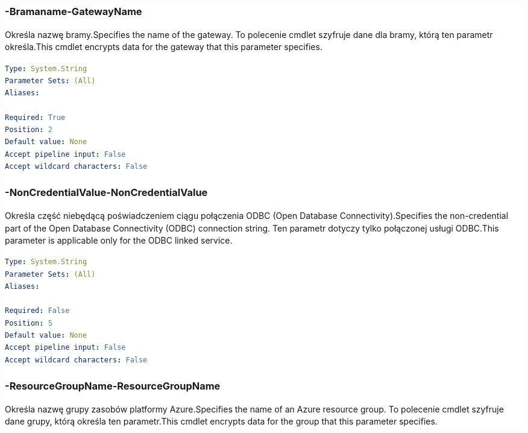 ### <span data-ttu-id="62dcd-152">-Bramaname</span><span class="sxs-lookup"><span data-stu-id="62dcd-152">-GatewayName</span></span>
<span data-ttu-id="62dcd-153">Określa nazwę bramy.</span><span class="sxs-lookup"><span data-stu-id="62dcd-153">Specifies the name of the gateway.</span></span>
<span data-ttu-id="62dcd-154">To polecenie cmdlet szyfruje dane dla bramy, którą ten parametr określa.</span><span class="sxs-lookup"><span data-stu-id="62dcd-154">This cmdlet encrypts data for the gateway that this parameter specifies.</span></span>

```yaml
Type: System.String
Parameter Sets: (All)
Aliases:

Required: True
Position: 2
Default value: None
Accept pipeline input: False
Accept wildcard characters: False
```

### <span data-ttu-id="62dcd-155">-NonCredentialValue</span><span class="sxs-lookup"><span data-stu-id="62dcd-155">-NonCredentialValue</span></span>
<span data-ttu-id="62dcd-156">Określa część niebędącą poświadczeniem ciągu połączenia ODBC (Open Database Connectivity).</span><span class="sxs-lookup"><span data-stu-id="62dcd-156">Specifies the non-credential part of the Open Database Connectivity (ODBC) connection string.</span></span>
<span data-ttu-id="62dcd-157">Ten parametr dotyczy tylko połączonej usługi ODBC.</span><span class="sxs-lookup"><span data-stu-id="62dcd-157">This parameter is applicable only for the ODBC linked service.</span></span>

```yaml
Type: System.String
Parameter Sets: (All)
Aliases:

Required: False
Position: 5
Default value: None
Accept pipeline input: False
Accept wildcard characters: False
```

### <span data-ttu-id="62dcd-158">-ResourceGroupName</span><span class="sxs-lookup"><span data-stu-id="62dcd-158">-ResourceGroupName</span></span>
<span data-ttu-id="62dcd-159">Określa nazwę grupy zasobów platformy Azure.</span><span class="sxs-lookup"><span data-stu-id="62dcd-159">Specifies the name of an Azure resource group.</span></span>
<span data-ttu-id="62dcd-160">To polecenie cmdlet szyfruje dane grupy, którą określa ten parametr.</span><span class="sxs-lookup"><span data-stu-id="62dcd-160">This cmdlet encrypts data for the group that this parameter specifies.</span></span>
